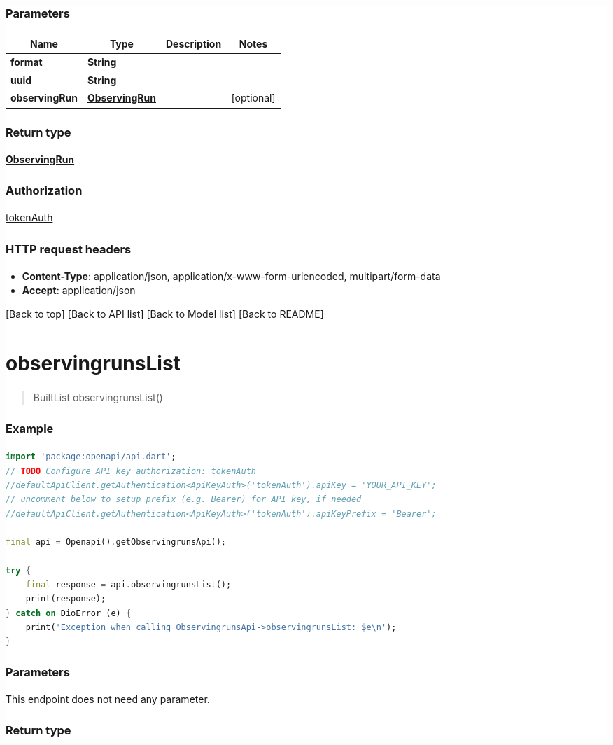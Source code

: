 ### Parameters

Name | Type | Description  | Notes
------------- | ------------- | ------------- | -------------
 **format** | **String**|  | 
 **uuid** | **String**|  | 
 **observingRun** | [**ObservingRun**](ObservingRun.md)|  | [optional] 

### Return type

[**ObservingRun**](ObservingRun.md)

### Authorization

[tokenAuth](../README.md#tokenAuth)

### HTTP request headers

 - **Content-Type**: application/json, application/x-www-form-urlencoded, multipart/form-data
 - **Accept**: application/json

[[Back to top]](#) [[Back to API list]](../README.md#documentation-for-api-endpoints) [[Back to Model list]](../README.md#documentation-for-models) [[Back to README]](../README.md)

# **observingrunsList**
> BuiltList<ObservingRun> observingrunsList()



### Example
```dart
import 'package:openapi/api.dart';
// TODO Configure API key authorization: tokenAuth
//defaultApiClient.getAuthentication<ApiKeyAuth>('tokenAuth').apiKey = 'YOUR_API_KEY';
// uncomment below to setup prefix (e.g. Bearer) for API key, if needed
//defaultApiClient.getAuthentication<ApiKeyAuth>('tokenAuth').apiKeyPrefix = 'Bearer';

final api = Openapi().getObservingrunsApi();

try {
    final response = api.observingrunsList();
    print(response);
} catch on DioError (e) {
    print('Exception when calling ObservingrunsApi->observingrunsList: $e\n');
}
```

### Parameters
This endpoint does not need any parameter.

### Return type
